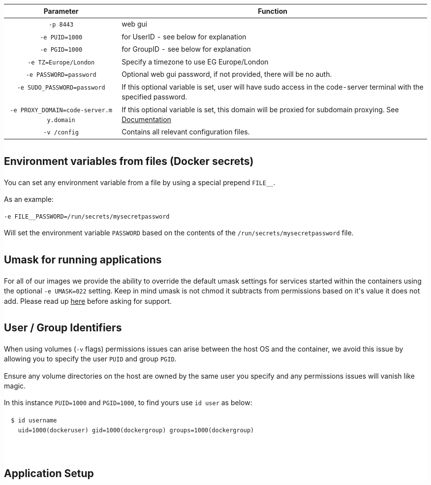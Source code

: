 | Parameter | Function |
| :----: | --- |
| `-p 8443` | web gui |
| `-e PUID=1000` | for UserID - see below for explanation |
| `-e PGID=1000` | for GroupID - see below for explanation |
| `-e TZ=Europe/London` | Specify a timezone to use EG Europe/London |
| `-e PASSWORD=password` | Optional web gui password, if not provided, there will be no auth. |
| `-e SUDO_PASSWORD=password` | If this optional variable is set, user will have sudo access in the code-server terminal with the specified password. |
| `-e PROXY_DOMAIN=code-server.my.domain` | If this optional variable is set, this domain will be proxied for subdomain proxying. See [Documentation](https://github.com/cdr/code-server/blob/master/doc/FAQ.md#sub-domains) |
| `-v /config` | Contains all relevant configuration files. |

## Environment variables from files (Docker secrets)

You can set any environment variable from a file by using a special prepend `FILE__`.

As an example:

```
-e FILE__PASSWORD=/run/secrets/mysecretpassword
```

Will set the environment variable `PASSWORD` based on the contents of the `/run/secrets/mysecretpassword` file.

## Umask for running applications

For all of our images we provide the ability to override the default umask settings for services started within the containers using the optional `-e UMASK=022` setting.
Keep in mind umask is not chmod it subtracts from permissions based on it's value it does not add. Please read up [here](https://en.wikipedia.org/wiki/Umask) before asking for support.

## User / Group Identifiers

When using volumes (`-v` flags) permissions issues can arise between the host OS and the container, we avoid this issue by allowing you to specify the user `PUID` and group `PGID`.

Ensure any volume directories on the host are owned by the same user you specify and any permissions issues will vanish like magic.

In this instance `PUID=1000` and `PGID=1000`, to find yours use `id user` as below:

```
  $ id username
    uid=1000(dockeruser) gid=1000(dockergroup) groups=1000(dockergroup)
```


&nbsp;
## Application Setup
